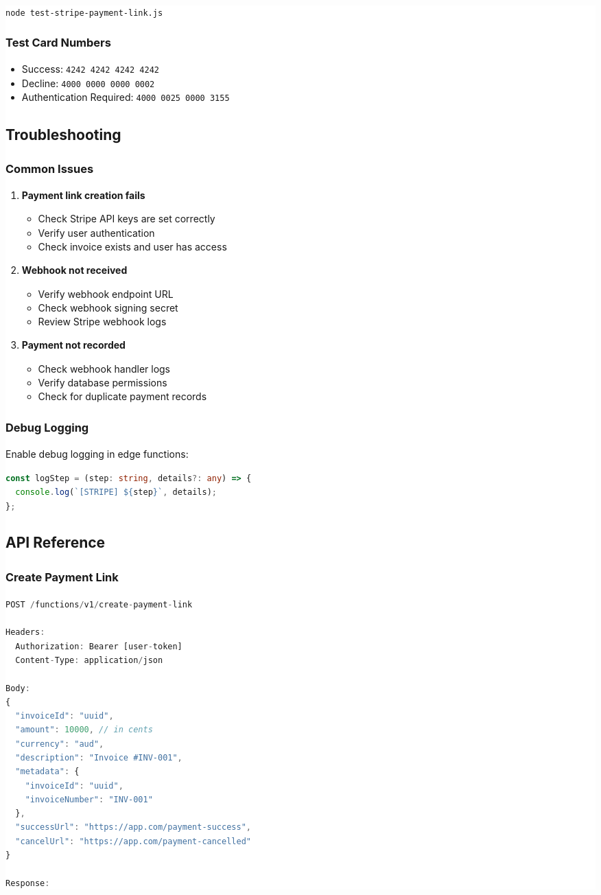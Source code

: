 ```bash
node test-stripe-payment-link.js
```

### Test Card Numbers

- Success: `4242 4242 4242 4242`
- Decline: `4000 0000 0000 0002`
- Authentication Required: `4000 0025 0000 3155`

## Troubleshooting

### Common Issues

1. **Payment link creation fails**
   - Check Stripe API keys are set correctly
   - Verify user authentication
   - Check invoice exists and user has access

2. **Webhook not received**
   - Verify webhook endpoint URL
   - Check webhook signing secret
   - Review Stripe webhook logs

3. **Payment not recorded**
   - Check webhook handler logs
   - Verify database permissions
   - Check for duplicate payment records

### Debug Logging

Enable debug logging in edge functions:

```typescript
const logStep = (step: string, details?: any) => {
  console.log(`[STRIPE] ${step}`, details);
};
```

## API Reference

### Create Payment Link

```typescript
POST /functions/v1/create-payment-link

Headers:
  Authorization: Bearer [user-token]
  Content-Type: application/json

Body:
{
  "invoiceId": "uuid",
  "amount": 10000, // in cents
  "currency": "aud",
  "description": "Invoice #INV-001",
  "metadata": {
    "invoiceId": "uuid",
    "invoiceNumber": "INV-001"
  },
  "successUrl": "https://app.com/payment-success",
  "cancelUrl": "https://app.com/payment-cancelled"
}

Response:
```